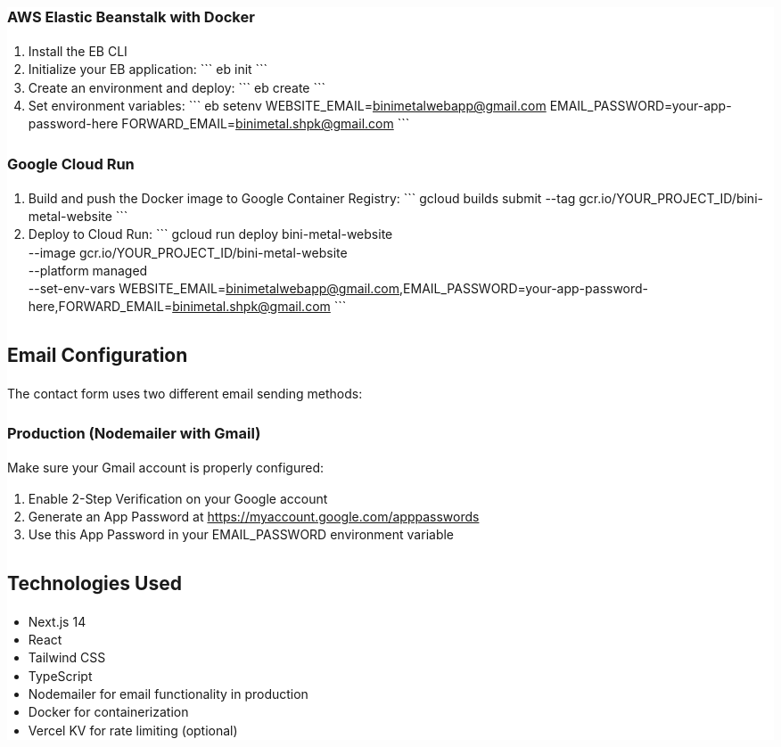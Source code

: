 ### AWS Elastic Beanstalk with Docker

1. Install the EB CLI
2. Initialize your EB application:
   \`\`\`
   eb init
   \`\`\`
3. Create an environment and deploy:
   \`\`\`
   eb create
   \`\`\`
4. Set environment variables:
   \`\`\`
   eb setenv WEBSITE_EMAIL=binimetalwebapp@gmail.com EMAIL_PASSWORD=your-app-password-here FORWARD_EMAIL=binimetal.shpk@gmail.com
   \`\`\`

### Google Cloud Run

1. Build and push the Docker image to Google Container Registry:
   \`\`\`
   gcloud builds submit --tag gcr.io/YOUR_PROJECT_ID/bini-metal-website
   \`\`\`
2. Deploy to Cloud Run:
   \`\`\`
   gcloud run deploy bini-metal-website \
     --image gcr.io/YOUR_PROJECT_ID/bini-metal-website \
     --platform managed \
     --set-env-vars WEBSITE_EMAIL=binimetalwebapp@gmail.com,EMAIL_PASSWORD=your-app-password-here,FORWARD_EMAIL=binimetal.shpk@gmail.com
   \`\`\`

## Email Configuration

The contact form uses two different email sending methods:

### Production (Nodemailer with Gmail)

Make sure your Gmail account is properly configured:

1. Enable 2-Step Verification on your Google account
2. Generate an App Password at https://myaccount.google.com/apppasswords
3. Use this App Password in your EMAIL_PASSWORD environment variable

## Technologies Used

- Next.js 14
- React
- Tailwind CSS
- TypeScript
- Nodemailer for email functionality in production
- Docker for containerization
- Vercel KV for rate limiting (optional)
